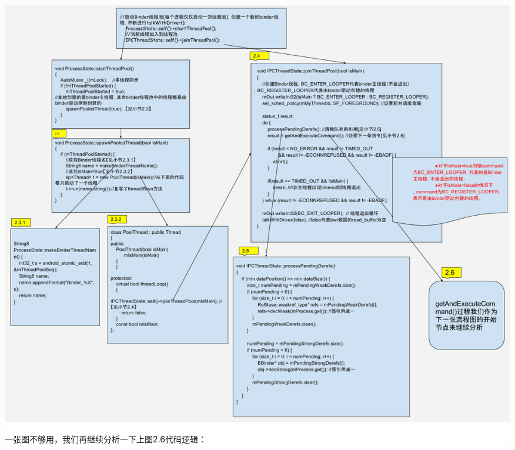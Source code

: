 ![binder线程池启动代码流程图](https://github.com/zhangxiang2014/zhangxiang2014.github.io/blob/master/_posts/binder%E7%BA%BF%E7%A8%8B%E6%B1%A0%E5%90%AF%E5%8A%A8%E4%BB%A3%E7%A0%81%E4%BA%A4%E4%BA%92%E5%9B%BE.png?raw=true)

一张图不够用，我们再继续分析一下上图2.6代码逻辑：
